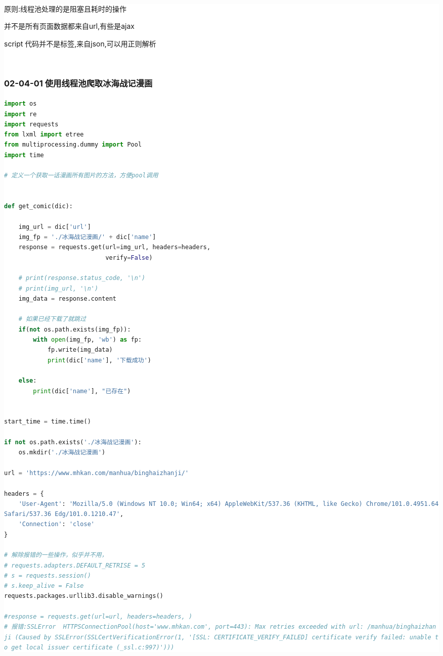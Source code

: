 原则:线程池处理的是阻塞且耗时的操作

并不是所有页面数据都来自url,有些是ajax

script 代码并不是标签,来自json,可以用正则解析

<br>

### 02-04-01 使用线程池爬取冰海战记漫画

```Python
import os
import re
import requests
from lxml import etree
from multiprocessing.dummy import Pool
import time

# 定义一个获取一话漫画所有图片的方法，方便pool调用


def get_comic(dic):

    img_url = dic['url']
    img_fp = './冰海战记漫画/' + dic['name']
    response = requests.get(url=img_url, headers=headers,
                            verify=False)

    # print(response.status_code, '\n')
    # print(img_url, '\n')
    img_data = response.content

    # 如果已经下载了就跳过
    if(not os.path.exists(img_fp)):
        with open(img_fp, 'wb') as fp:
            fp.write(img_data)
            print(dic['name'], '下载成功')

    else:
        print(dic['name'], "已存在")


start_time = time.time()

if not os.path.exists('./冰海战记漫画'):
    os.mkdir('./冰海战记漫画')

url = 'https://www.mhkan.com/manhua/binghaizhanji/'

headers = {
    'User-Agent': 'Mozilla/5.0 (Windows NT 10.0; Win64; x64) AppleWebKit/537.36 (KHTML, like Gecko) Chrome/101.0.4951.64 Safari/537.36 Edg/101.0.1210.47',
    'Connection': 'close'
}

# 解除报错的一些操作，似乎并不用，
# requests.adapters.DEFAULT_RETRISE = 5
# s = requests.session()
# s.keep_alive = False
requests.packages.urllib3.disable_warnings()

#response = requests.get(url=url, headers=headers, )
# 报错:SSLError  HTTPSConnectionPool(host='www.mhkan.com', port=443): Max retries exceeded with url: /manhua/binghaizhanji (Caused by SSLError(SSLCertVerificationError(1, '[SSL: CERTIFICATE_VERIFY_FAILED] certificate verify failed: unable to get local issuer certificate (_ssl.c:997)')))
```